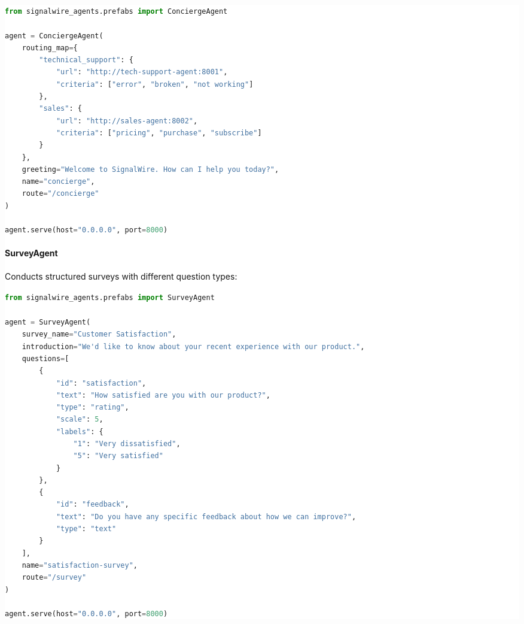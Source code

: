 ```python
from signalwire_agents.prefabs import ConciergeAgent

agent = ConciergeAgent(
    routing_map={
        "technical_support": {
            "url": "http://tech-support-agent:8001",
            "criteria": ["error", "broken", "not working"]
        },
        "sales": {
            "url": "http://sales-agent:8002",
            "criteria": ["pricing", "purchase", "subscribe"]
        }
    },
    greeting="Welcome to SignalWire. How can I help you today?",
    name="concierge",
    route="/concierge"
)

agent.serve(host="0.0.0.0", port=8000)
```

#### SurveyAgent

Conducts structured surveys with different question types:

```python
from signalwire_agents.prefabs import SurveyAgent

agent = SurveyAgent(
    survey_name="Customer Satisfaction",
    introduction="We'd like to know about your recent experience with our product.",
    questions=[
        {
            "id": "satisfaction",
            "text": "How satisfied are you with our product?",
            "type": "rating",
            "scale": 5,
            "labels": {
                "1": "Very dissatisfied",
                "5": "Very satisfied"
            }
        },
        {
            "id": "feedback",
            "text": "Do you have any specific feedback about how we can improve?",
            "type": "text"
        }
    ],
    name="satisfaction-survey",
    route="/survey"
)

agent.serve(host="0.0.0.0", port=8000)
```
